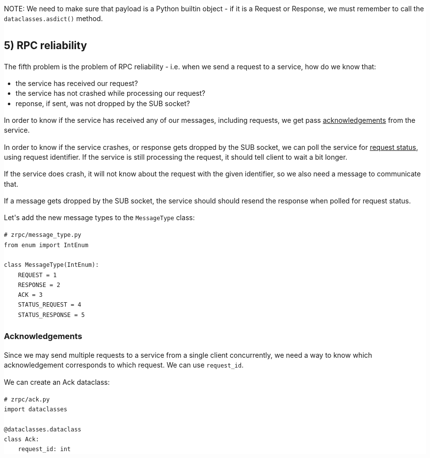 NOTE: We need to make sure that payload is a Python builtin object - if it is
a Request or Response, we must remember to call the `dataclasses.asdict()`
method.


## 5) RPC reliability

The fifth problem is the problem of RPC reliability - i.e. when we send a
request to a service, how do we know that:
- the service has received our request?
- the service has not crashed while processing our request?
- reponse, if sent, was not dropped by the SUB socket?

In order to know if the service has received any of our messages, including
requests, we get pass [acknowledgements](#acknowledgements) from the service.

In order to know if the service crashes, or response gets dropped by the SUB
socket, we can poll the service for [request status](#status-request), using
request identifier.  If the service is still processing the request, it should
tell client to wait a bit longer.

If the service does crash, it will not know about the request with the given
identifier, so we also need a message to communicate that.

If a message gets dropped by the SUB socket, the service should should resend
the response when polled for request status.

Let's add the new message types to the `MessageType` class:

```python3
# zrpc/message_type.py
from enum import IntEnum

class MessageType(IntEnum):
    REQUEST = 1
    RESPONSE = 2
    ACK = 3
    STATUS_REQUEST = 4
    STATUS_RESPONSE = 5
```


### Acknowledgements

Since we may send multiple requests to a service from a single client
concurrently, we need a way to know which acknowledgement corresponds to which
request.  We can use `request_id`.

We can create an Ack dataclass:

```python3
# zrpc/ack.py
import dataclasses

@dataclasses.dataclass
class Ack:
    request_id: int
```
